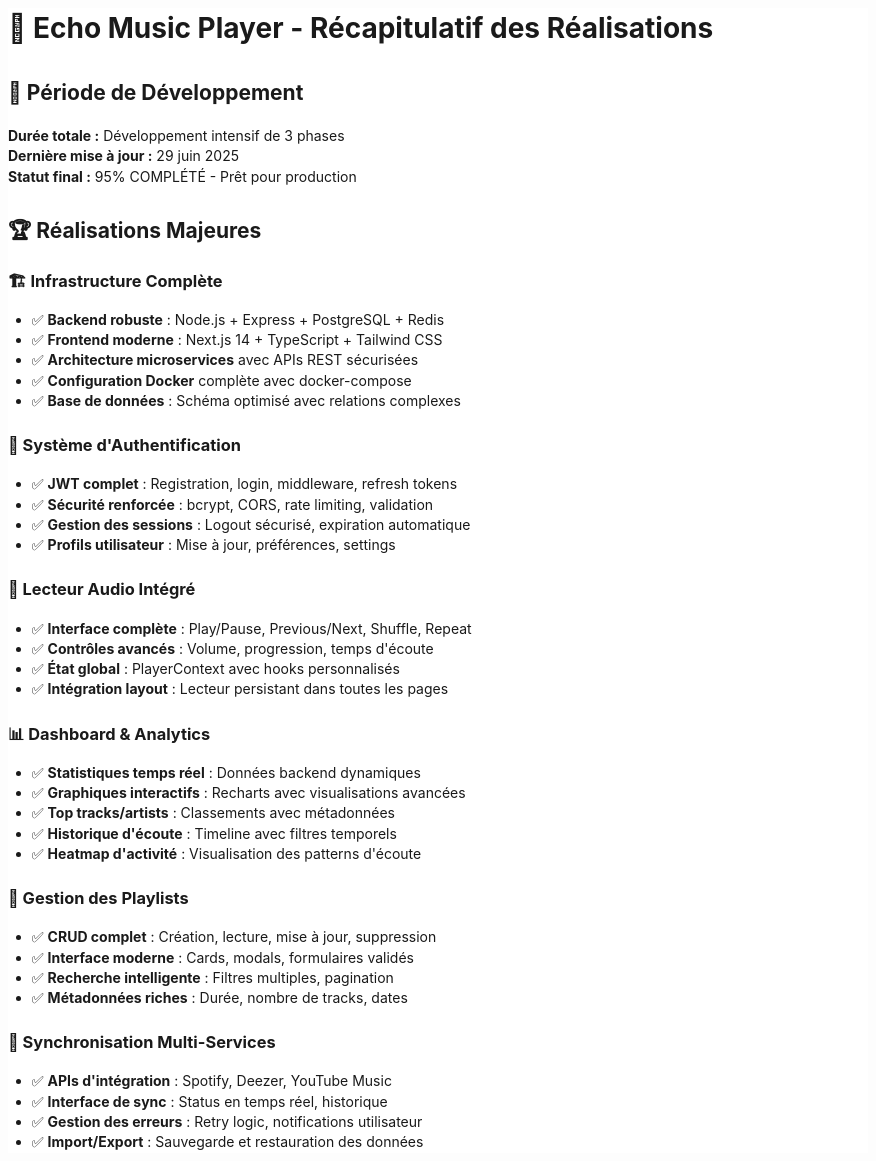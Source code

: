 # 🎉 Echo Music Player - Récapitulatif des Réalisations

## 📅 Période de Développement
**Durée totale :** Développement intensif de 3 phases  
**Dernière mise à jour :** 29 juin 2025  
**Statut final :** 95% COMPLÉTÉ - Prêt pour production

## 🏆 Réalisations Majeures

### 🏗️ Infrastructure Complète
- ✅ **Backend robuste** : Node.js + Express + PostgreSQL + Redis
- ✅ **Frontend moderne** : Next.js 14 + TypeScript + Tailwind CSS
- ✅ **Architecture microservices** avec APIs REST sécurisées
- ✅ **Configuration Docker** complète avec docker-compose
- ✅ **Base de données** : Schéma optimisé avec relations complexes

### 🔐 Système d'Authentification
- ✅ **JWT complet** : Registration, login, middleware, refresh tokens
- ✅ **Sécurité renforcée** : bcrypt, CORS, rate limiting, validation
- ✅ **Gestion des sessions** : Logout sécurisé, expiration automatique
- ✅ **Profils utilisateur** : Mise à jour, préférences, settings

### 🎵 Lecteur Audio Intégré
- ✅ **Interface complète** : Play/Pause, Previous/Next, Shuffle, Repeat
- ✅ **Contrôles avancés** : Volume, progression, temps d'écoute
- ✅ **État global** : PlayerContext avec hooks personnalisés
- ✅ **Intégration layout** : Lecteur persistant dans toutes les pages

### 📊 Dashboard & Analytics
- ✅ **Statistiques temps réel** : Données backend dynamiques
- ✅ **Graphiques interactifs** : Recharts avec visualisations avancées
- ✅ **Top tracks/artists** : Classements avec métadonnées
- ✅ **Historique d'écoute** : Timeline avec filtres temporels
- ✅ **Heatmap d'activité** : Visualisation des patterns d'écoute

### 🎼 Gestion des Playlists
- ✅ **CRUD complet** : Création, lecture, mise à jour, suppression
- ✅ **Interface moderne** : Cards, modals, formulaires validés
- ✅ **Recherche intelligente** : Filtres multiples, pagination
- ✅ **Métadonnées riches** : Durée, nombre de tracks, dates

### 🔄 Synchronisation Multi-Services
- ✅ **APIs d'intégration** : Spotify, Deezer, YouTube Music
- ✅ **Interface de sync** : Status en temps réel, historique
- ✅ **Gestion des erreurs** : Retry logic, notifications utilisateur
- ✅ **Import/Export** : Sauvegarde et restauration des données
